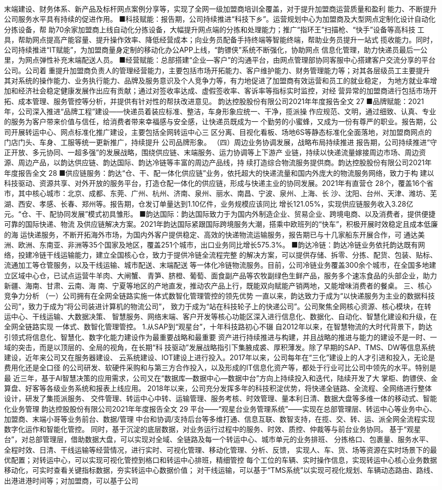 末端建设、财务体系、新产品及标杆网点案例分享等，实现了全网一级加盟商培训全覆盖，对于提升加盟商运营质量和盈利
能力、不断提升公司服务水平具有持续的促进作用。
■科技赋能：报告期，公司持续推进“科技下乡”。运营规划中心为加盟商及大型网点定制化设计自动化分拣设备，帮
助70余家加盟商上线自动化分拣设备，大幅提升网点端的分拣和处理能力；推广“指环王”扫描枪、“快手”设备等高科技
工具，帮助网点提高产能容量、提升操作效率、降低经营成本；向业务员配备手持终端等智能终端，帮助业务员提升一站式
揽收能力。同时，公司持续推进“IT赋能”，为加盟商量身定制的移动化办公APP上线，“韵镖侠”系统不断强化，协助网点
信息化管理，助力快递员最后一公里，为网点弹性补充末端配送人员。
■经营赋能：总部搭建“企业—客户”的沟通平台，由网点管理部协同客服中心搭建客户交流分享的平台公司。公司着
重提升加盟商负责人的管理经营能力，主要包括市场开拓能力、客户维护能力、财务管理能力等；对其各层级员工主要提升
其对系统的操作能力、业务执行能力、品牌及服务意识及个人竞争力等，有力地促进了加盟商有效运营和员工的就业稳定，
为地方就业率增加和经济社会稳定健康发展作出应有贡献；通过对签收率达成、虚假签收率、客诉率等指标实时监控，对经
营异常的加盟商进行包括市场开拓、成本管理、服务管控等分析，并提供有针对性的帮扶改进意见。
韵达控股股份有限公司2021年年度报告全文
27
■品牌赋能：2021年，公司深入推进“品牌工程”建设——快递员着装应标准、整洁，车身形象应统一、干净，揽派操
作应规范、文明，通过细致、认真、专业的服务为客户带来价值与信任，给消费者带来幸福感与安全感，让快递员既成为一
个勤劳的小蜜蜂，又成为一份有尊严的职业。报告期，公司开展转运中心、网点标准化推广建设，主要包括全网转运中心三
区分离、目视化看板、场地6S等静态标准化全面落地，对加盟商网点的门店门头、车身、工服等统一更新推广，持续提升
公司品牌形象。
（四）周边业务协调发展，战略布局持续推进
报告期，公司持续推进“守正开放、多元协同、一超多强”的发展战略，围绕供应链、末端服务、运力协调等上下游产
业链，持续以快递流量嫁接周边市场、周边资源、周边产品，以韵达供应链、韵达国际、韵达冷链等丰富的周边产品线，持
续打造综合物流服务提供商。韵达控股股份有限公司2021年年度报告全文
28
■供应链服务：韵达“仓、干、配一体化供应链”业务，依托超大的快递流量和国内外庞大的物流服务网络，致力于构
建以科技驱动、资源共享、对外开放的服务平台，打造仓配一体化的供应链，形成与快递主业的协同发展。2021年有直营仓
28个，覆盖16个省市，其中核心城市：北京、成都、东莞、广州、杭州、济南、泉州、丽水、南昌、宁波、泉州、上海、长
沙、沈阳、台州、天津、潍坊、芜湖、西安、孝感、长春、郑州等。报告期，仓发订单量达到1.10亿件，业务规模应该同比
增长121.05%，实现供应链服务收入3.28亿元。“仓、干、配协同发展”模式初具雏形。
■韵达国际：韵达国际致力于为国内外制造企业、贸易企业、跨境电商、以及消费者，提供便捷可靠的国际快递、物流
及供应链解决方案。2021年韵达国际紧跟国际跨境服务大潮，搭乘中欧班列的“快车”，积极开展时效稳定且成本低廉的海
运快递服务，不断开拓海外市场，为国内外客户提供稳定、高效的快递物流运输服务，报告期已与十几家船东开展合作，可
通达美洲、欧洲、东南亚、非洲等35个国家及地区，覆盖251个城市，出口业务同比增长575.3%。
■韵达冷链：韵达冷链业务依托韵达既有网络，投建冷链干线运输能力，建立全国核心仓，致力于提供冷链全流程完整
的解决方案，可以提供存储、拆零、分拣、配货、包装、贴标、流通加工等仓管服务，以及干线运输、城市配送、末端配送
等一体化冷链物流服务。目前，公司冷链业务覆盖300余个城市，在全国多地建立区域中心仓，已试点运营牛羊肉、大闸蟹、
青笋、脐橙、葡萄、面食副产品等农牧副绿色生鲜产品，服务多个速冻食品的头部企业，助力新疆、海南、甘肃、云南、海
南、宁夏等地区的产地直发，推动农产品上行，既能双向赋能产销两地，又能增味消费者的餐桌。
三、核心竞争力分析
（一）公司拥有在全网全链路实施一体式数智化管理管控的领先优势
一直以来，韵达致力于成为“以快递服务为主业的数据科技公司”，致力于成为“将公司装进计算机的物流公司”，
致力于成为“站在科技轮子上的快递公司”。公司聚焦全网核心资源、核心模块，在转运中心、干线运输、大数据决策、
智慧服务、网络末端、客户开发等核心功能区深入进行信息化、数据化、自动化、智慧化建设和升级，在全网全链路实现
一体式、数智化管理管控。
1.从SAP到“观星台”，十年科技路初心不辍
自2012年以来，在智慧物流的大时代背景下，韵达引领式将信息化、智慧化、数字化能力建设作为最重要战略和最重要
资产进行持续推进与构建，并且战略的推进与能力的建设不是一时、一域的突击，而是以顶层的、全局的视角，在长期“科
技驱动”发展战略指引下集腋成裘、厚积薄发。除了早期的SAP、TMS、DW等信息系统建设，近年来公司又在服务器建设、
云系统建设、IOT建设上进行投入。2017年以来，公司每年在“三化”建设上的人才引进和投入，无论是费用化还是全口径
的公司研发、软硬件采购和与第三方合作投入，以及形成的IT信息化资产等，都处于行业可比公司中领先的水平。特别是最
近三年，基于AI智慧决策的应用需求，公司又在“数据库—数据中心—数据中台”方向上持续投入和迭代，陆续开发了大
掌柜、韵镖侠、金算盘、好客等各级业务系统和报表上线应用。
2018年以来，公司充分发挥多年的科技积淀优势，将快递全链路、全流程、全网络进行整体设计，研发了集揽派服务、
交件管理、转运中心中转、运输管理、服务考核、时效管理、量本利日清、数据大盘等多维一体的移动式、智能化业务管理
韵达控股股份有限公司2021年年度报告全文
29
平台——“观星台业务管理系统”——实现在总部管理层、转运中心等业务中心、加盟商、末端小哥等业务前台、数据/管理
中台和协调/支持后台等多维打通、信息互联、数智支持，在揽、交、转、运、派全网全流程实现数字化运作和智能化管控。
同时，基于沉淀的底层数据，对业务运行过程中的服务、时效、质控、仲裁等与前台业务协同。
基于“观星台”，对总部管理层，借助数据大盘，可以实现对全域、全链路及每一个转运中心、城市单元的业务排班、
分拣格口、包裹量、服务水平、全程时效、日清、干线运输等经营情况，进行实时、可视化管理、移动化管理、分析、反馈，
实现人、车、货、场等资源在实时场景下的最优配置；对转运中心，可以实现可视化管控到格口和转运中心排班，精细管控
每个工位的车辆、实时操作信息，实现转运中心核心业务数据移动化，可实时查看关键指标数据，夯实转运中心数据价值；
对干线运输，可以基于“TMS系统”以实现可视化规划、车辆动态路由、路线、出港进港时间等；对加盟商，可以基于公司